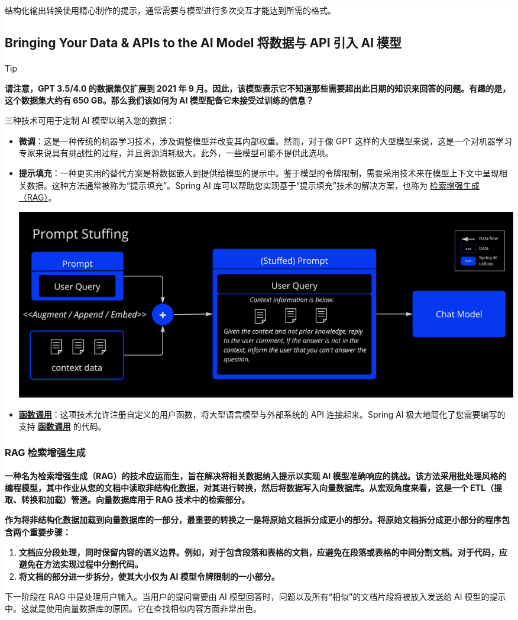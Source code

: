 结构化输出转换使用精心制作的提示，通常需要与模型进行多次交互才能达到所需的格式。

## Bringing Your Data & APIs to the AI Model 将数据与 API 引入 AI 模型

> [!TIP]
>
> **请注意，GPT 3.5/4.0 的数据集仅扩展到 2021 年 9 月。因此，该模型表示它不知道那些需要超出此日期的知识来回答的问题。有趣的是，这个数据集大约有 650 GB。那么我们该如何为 AI 模型配备它未接受过训练的信息？**

三种技术可用于定制 AI 模型以纳入您的数据：

- **微调**：这是一种传统的机器学习技术，涉及调整模型并改变其内部权重。然而，对于像 GPT 这样的大型模型来说，这是一个对机器学习专家来说具有挑战性的过程，并且资源消耗极大。此外，一些模型可能不提供此选项。

- **提示填充**：一种更实用的替代方案是将数据嵌入到提供给模型的提示中。鉴于模型的令牌限制，需要采用技术来在模型上下文中呈现相关数据。这种方法通常被称为“提示填充”。Spring AI 库可以帮助您实现基于“提示填充”技术的解决方案，也称为 [检索增强生成（RAG）](https://docs.spring.io/spring-ai/reference/concepts.html#concept-rag)。

  ![image-20241016200014742](./../assets/image-20241016200014742.png)

- **[函数调用](https://docs.spring.io/spring-ai/reference/concepts.html#concept-fc)**：这项技术允许注册自定义的用户函数，将大型语言模型与外部系统的 API 连接起来。Spring AI 极大地简化了您需要编写的支持 **[函数调用](https://docs.spring.io/spring-ai/reference/api/functions.html)** 的代码。

### RAG 检索增强生成

**一种名为检索增强生成（RAG）的技术应运而生，旨在解决将相关数据纳入提示以实现 AI 模型准确响应的挑战。该方法采用批处理风格的编程模型，其中作业从您的文档中读取非结构化数据，对其进行转换，然后将数据写入向量数据库。从宏观角度来看，这是一个 ETL（提取、转换和加载）管道。向量数据库用于 RAG 技术中的检索部分。**

**作为将非结构化数据加载到向量数据库的一部分，最重要的转换之一是将原始文档拆分成更小的部分。将原始文档拆分成更小部分的程序包含两个重要步骤：**

1. **文档应分段处理，同时保留内容的语义边界。例如，对于包含段落和表格的文档，应避免在段落或表格的中间分割文档。对于代码，应避免在方法实现过程中分割代码。**
2. **将文档的部分进一步拆分，使其大小仅为 AI 模型令牌限制的一小部分。**

下一阶段在 RAG 中是处理用户输入。当用户的提问需要由 AI 模型回答时，问题以及所有“相似”的文档片段将被放入发送给 AI 模型的提示中。这就是使用向量数据库的原因。它在查找相似内容方面非常出色。
